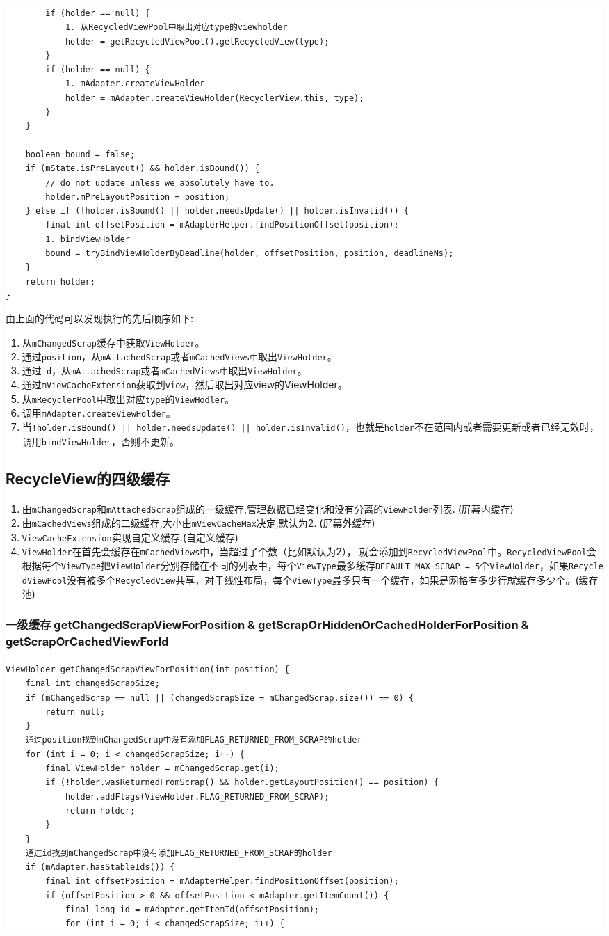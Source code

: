 ```
        if (holder == null) { 
            1. 从RecycledViewPool中取出对应type的viewholder
            holder = getRecycledViewPool().getRecycledView(type);
        }
        if (holder == null) {
            1. mAdapter.createViewHolder
            holder = mAdapter.createViewHolder(RecyclerView.this, type);
        }
    }

    boolean bound = false;
    if (mState.isPreLayout() && holder.isBound()) {
        // do not update unless we absolutely have to.
        holder.mPreLayoutPosition = position;
    } else if (!holder.isBound() || holder.needsUpdate() || holder.isInvalid()) {
        final int offsetPosition = mAdapterHelper.findPositionOffset(position);
        1. bindViewHolder
        bound = tryBindViewHolderByDeadline(holder, offsetPosition, position, deadlineNs);
    }
    return holder;
}
```

由上面的代码可以发现执行的先后顺序如下:
1. 从`mChangedScrap`缓存中获取`ViewHolder`。
2. 通过`position`，从`mAttachedScrap`或者`mCachedViews中`取出`ViewHolder`。
3. 通过`id`，从`mAttachedScrap`或者`mCachedViews中`取出`ViewHolder`。
4. 通过`mViewCacheExtension`获取到`view`，然后取出对应view的ViewHolder。
5. 从`mRecyclerPool`中取出对应`type`的`ViewHodler`。
6. 调用`mAdapter.createViewHolder`。
7. 当`!holder.isBound() || holder.needsUpdate() || holder.isInvalid()`，也就是`holder`不在范围内或者需要更新或者已经无效时，调用`bindViewHolder`，否则不更新。

## RecycleView的四级缓存
1. 由`mChangedScrap`和`mAttachedScrap`组成的一级缓存,管理数据已经变化和没有分离的`ViewHolder`列表. (屏幕内缓存)
2. 由`mCachedViews`组成的二级缓存,大小由`mViewCacheMax`决定,默认为2. (屏幕外缓存)
3. `ViewCacheExtension`实现自定义缓存.(自定义缓存)
4. `ViewHolder`在首先会缓存在`mCachedViews`中，当超过了个数（比如默认为2）， 就会添加到`RecycledViewPool`中。`RecycledViewPool`会根据每个`ViewType`把`ViewHolder`分别存储在不同的列表中，每个`ViewType`最多缓存`DEFAULT_MAX_SCRAP = 5`个`ViewHolder`，如果`RecycledViewPool`没有被多个`RecycledView`共享，对于线性布局，每个`ViewType`最多只有一个缓存，如果是网格有多少行就缓存多少个。(缓存池)

### 一级缓存 getChangedScrapViewForPosition & getScrapOrHiddenOrCachedHolderForPosition & getScrapOrCachedViewForId
```
ViewHolder getChangedScrapViewForPosition(int position) {
    final int changedScrapSize;
    if (mChangedScrap == null || (changedScrapSize = mChangedScrap.size()) == 0) {
        return null;
    }
    通过position找到mChangedScrap中没有添加FLAG_RETURNED_FROM_SCRAP的holder
    for (int i = 0; i < changedScrapSize; i++) {
        final ViewHolder holder = mChangedScrap.get(i);
        if (!holder.wasReturnedFromScrap() && holder.getLayoutPosition() == position) {
            holder.addFlags(ViewHolder.FLAG_RETURNED_FROM_SCRAP);
            return holder;
        }
    }
    通过id找到mChangedScrap中没有添加FLAG_RETURNED_FROM_SCRAP的holder
    if (mAdapter.hasStableIds()) {
        final int offsetPosition = mAdapterHelper.findPositionOffset(position);
        if (offsetPosition > 0 && offsetPosition < mAdapter.getItemCount()) {
            final long id = mAdapter.getItemId(offsetPosition);
            for (int i = 0; i < changedScrapSize; i++) {
```